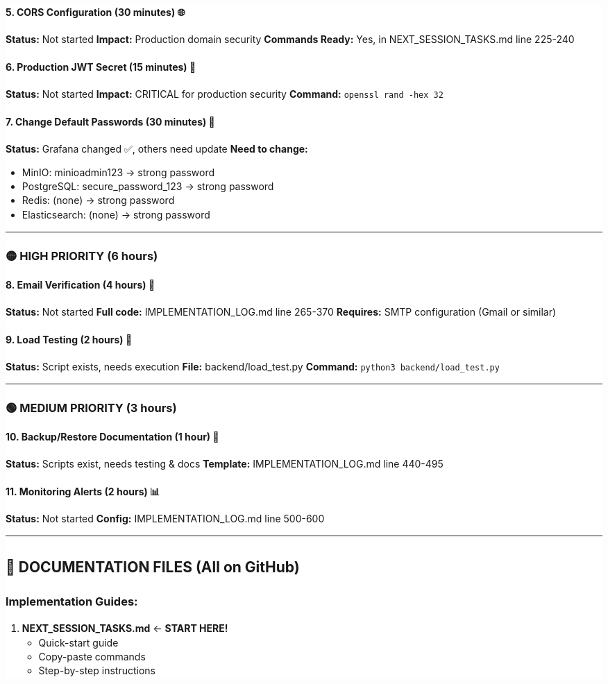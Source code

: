 #### 5. CORS Configuration (30 minutes) 🌐
**Status:** Not started
**Impact:** Production domain security
**Commands Ready:** Yes, in NEXT_SESSION_TASKS.md line 225-240

#### 6. Production JWT Secret (15 minutes) 🔑
**Status:** Not started
**Impact:** CRITICAL for production security
**Command:** `openssl rand -hex 32`

#### 7. Change Default Passwords (30 minutes) 🔐
**Status:** Grafana changed ✅, others need update
**Need to change:**
- MinIO: minioadmin123 → strong password
- PostgreSQL: secure_password_123 → strong password
- Redis: (none) → strong password
- Elasticsearch: (none) → strong password

---

### 🟡 HIGH PRIORITY (6 hours)

#### 8. Email Verification (4 hours) 📧
**Status:** Not started
**Full code:** IMPLEMENTATION_LOG.md line 265-370
**Requires:** SMTP configuration (Gmail or similar)

#### 9. Load Testing (2 hours) 🚀
**Status:** Script exists, needs execution
**File:** backend/load_test.py
**Command:** `python3 backend/load_test.py`

---

### 🟢 MEDIUM PRIORITY (3 hours)

#### 10. Backup/Restore Documentation (1 hour) 💾
**Status:** Scripts exist, needs testing & docs
**Template:** IMPLEMENTATION_LOG.md line 440-495

#### 11. Monitoring Alerts (2 hours) 📊
**Status:** Not started
**Config:** IMPLEMENTATION_LOG.md line 500-600

---

## 📁 DOCUMENTATION FILES (All on GitHub)

### Implementation Guides:
1. **NEXT_SESSION_TASKS.md** ← **START HERE!**
   - Quick-start guide
   - Copy-paste commands
   - Step-by-step instructions
